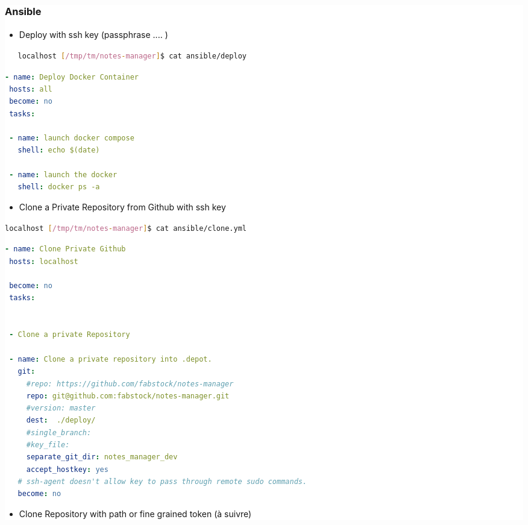 



 ### Ansible 
   
  - Deploy with ssh key (passphrase .... ) 

 ```bash
    localhost [/tmp/tm/notes-manager]$ cat ansible/deploy
 ```

 ```yaml
- name: Deploy Docker Container
  hosts: all
  become: no
  tasks:

  - name: launch docker compose
    shell: echo $(date)

  - name: launch the docker
    shell: docker ps -a
 ```
  
  - Clone a Private Repository  from Github  with ssh key  

 ```bash
 localhost [/tmp/tm/notes-manager]$ cat ansible/clone.yml
 ```

 ```yaml
- name: Clone Private Github
  hosts: localhost

  become: no
  tasks:


  - Clone a private Repository 

  - name: Clone a private repository into .depot.
    git:
      #repo: https://github.com/fabstock/notes-manager
      repo: git@github.com:fabstock/notes-manager.git
      #version: master
      dest:  ./deploy/
      #single_branch:
      #key_file:
      separate_git_dir: notes_manager_dev
      accept_hostkey: yes
    # ssh-agent doesn't allow key to pass through remote sudo commands.
    become: no

```

 - Clone Repository with path or fine grained token (à suivre)
